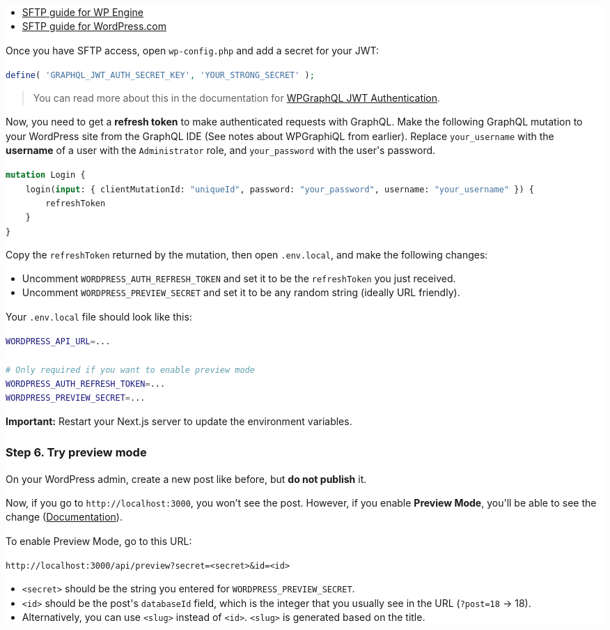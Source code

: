 -   [SFTP guide for WP Engine](https://wpengine.com/support/sftp/)
-   [SFTP guide for WordPress.com](https://wordpress.com/support/sftp/)

Once you have SFTP access, open `wp-config.php` and add a secret for your JWT:

```php
define( 'GRAPHQL_JWT_AUTH_SECRET_KEY', 'YOUR_STRONG_SECRET' );
```

> You can read more about this in the documentation for [WPGraphQL JWT Authentication](https://docs.wpgraphql.com/extensions/wpgraphql-jwt-authentication/).

Now, you need to get a **refresh token** to make authenticated requests with GraphQL. Make the following GraphQL mutation to your WordPress site from the GraphQL IDE (See notes about WPGraphiQL from earlier). Replace `your_username` with the **username** of a user with the `Administrator` role, and `your_password` with the user's password.

```graphql
mutation Login {
    login(input: { clientMutationId: "uniqueId", password: "your_password", username: "your_username" }) {
        refreshToken
    }
}
```

Copy the `refreshToken` returned by the mutation, then open `.env.local`, and make the following changes:

-   Uncomment `WORDPRESS_AUTH_REFRESH_TOKEN` and set it to be the `refreshToken` you just received.
-   Uncomment `WORDPRESS_PREVIEW_SECRET` and set it to be any random string (ideally URL friendly).

Your `.env.local` file should look like this:

```bash
WORDPRESS_API_URL=...

# Only required if you want to enable preview mode
WORDPRESS_AUTH_REFRESH_TOKEN=...
WORDPRESS_PREVIEW_SECRET=...
```

**Important:** Restart your Next.js server to update the environment variables.

### Step 6. Try preview mode

On your WordPress admin, create a new post like before, but **do not publish** it.

Now, if you go to `http://localhost:3000`, you won’t see the post. However, if you enable **Preview Mode**, you'll be able to see the change ([Documentation](https://nextjs.org/docs/advanced-features/preview-mode)).

To enable Preview Mode, go to this URL:

```
http://localhost:3000/api/preview?secret=<secret>&id=<id>
```

-   `<secret>` should be the string you entered for `WORDPRESS_PREVIEW_SECRET`.
-   `<id>` should be the post's `databaseId` field, which is the integer that you usually see in the URL (`?post=18` → 18).
-   Alternatively, you can use `<slug>` instead of `<id>`. `<slug>` is generated based on the title.
